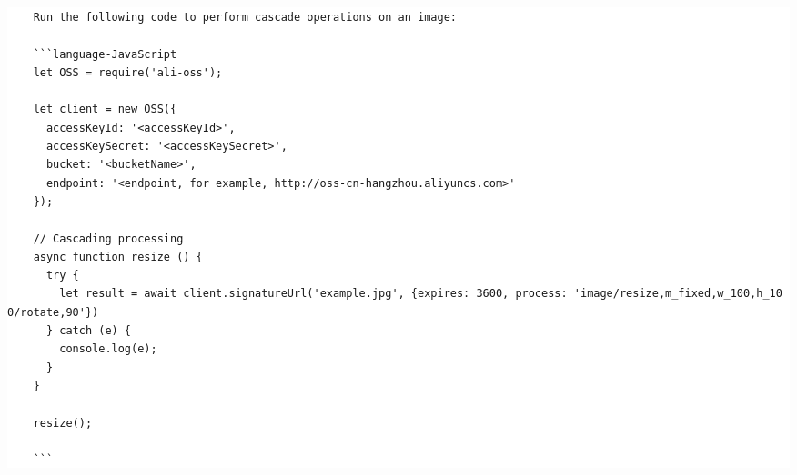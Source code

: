         Run the following code to perform cascade operations on an image:

        ```language-JavaScript
        let OSS = require('ali-oss');
        
        let client = new OSS({
          accessKeyId: '<accessKeyId>',
          accessKeySecret: '<accessKeySecret>',
          bucket: '<bucketName>',
          endpoint: '<endpoint, for example, http://oss-cn-hangzhou.aliyuncs.com>'
        });
        
        // Cascading processing
        async function resize () {
          try {
            let result = await client.signatureUrl('example.jpg', {expires: 3600, process: 'image/resize,m_fixed,w_100,h_100/rotate,90'})
          } catch (e) {
            console.log(e);
          }
        }
        
        resize();
        
        ```


